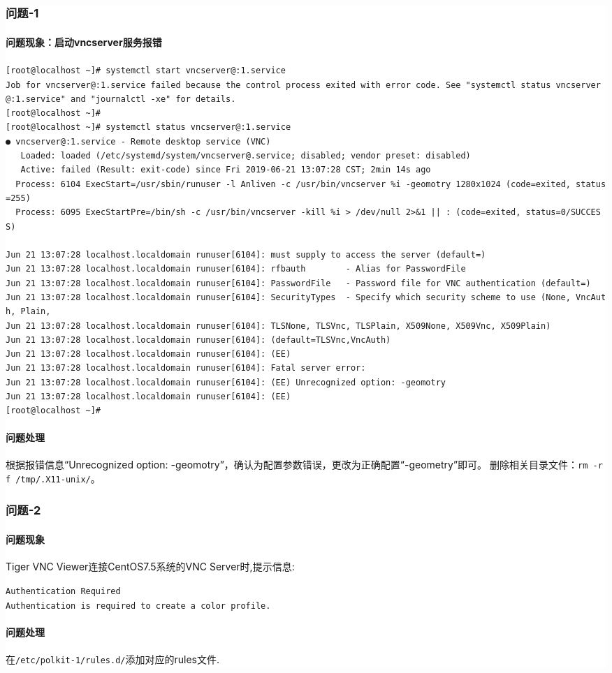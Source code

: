 ### 问题-1

#### 问题现象：启动vncserver服务报错

```
[root@localhost ~]# systemctl start vncserver@:1.service
Job for vncserver@:1.service failed because the control process exited with error code. See "systemctl status vncserver@:1.service" and "journalctl -xe" for details.
[root@localhost ~]# 
[root@localhost ~]# systemctl status vncserver@:1.service
● vncserver@:1.service - Remote desktop service (VNC)
   Loaded: loaded (/etc/systemd/system/vncserver@.service; disabled; vendor preset: disabled)
   Active: failed (Result: exit-code) since Fri 2019-06-21 13:07:28 CST; 2min 14s ago
  Process: 6104 ExecStart=/usr/sbin/runuser -l Anliven -c /usr/bin/vncserver %i -geomotry 1280x1024 (code=exited, status=255)
  Process: 6095 ExecStartPre=/bin/sh -c /usr/bin/vncserver -kill %i > /dev/null 2>&1 || : (code=exited, status=0/SUCCESS)

Jun 21 13:07:28 localhost.localdomain runuser[6104]: must supply to access the server (default=)
Jun 21 13:07:28 localhost.localdomain runuser[6104]: rfbauth        - Alias for PasswordFile
Jun 21 13:07:28 localhost.localdomain runuser[6104]: PasswordFile   - Password file for VNC authentication (default=)
Jun 21 13:07:28 localhost.localdomain runuser[6104]: SecurityTypes  - Specify which security scheme to use (None, VncAuth, Plain,
Jun 21 13:07:28 localhost.localdomain runuser[6104]: TLSNone, TLSVnc, TLSPlain, X509None, X509Vnc, X509Plain)
Jun 21 13:07:28 localhost.localdomain runuser[6104]: (default=TLSVnc,VncAuth)
Jun 21 13:07:28 localhost.localdomain runuser[6104]: (EE)
Jun 21 13:07:28 localhost.localdomain runuser[6104]: Fatal server error:
Jun 21 13:07:28 localhost.localdomain runuser[6104]: (EE) Unrecognized option: -geomotry
Jun 21 13:07:28 localhost.localdomain runuser[6104]: (EE)
[root@localhost ~]# 
```

#### 问题处理

根据报错信息“Unrecognized option: -geomotry”，确认为配置参数错误，更改为正确配置“-geometry”即可。
删除相关目录文件：`rm -rf /tmp/.X11-unix/`。

### 问题-2

#### 问题现象

Tiger VNC Viewer连接CentOS7.5系统的VNC Server时,提示信息:

```
Authentication Required
Authentication is required to create a color profile.
```

#### 问题处理

在`/etc/polkit-1/rules.d/`添加对应的rules文件.
